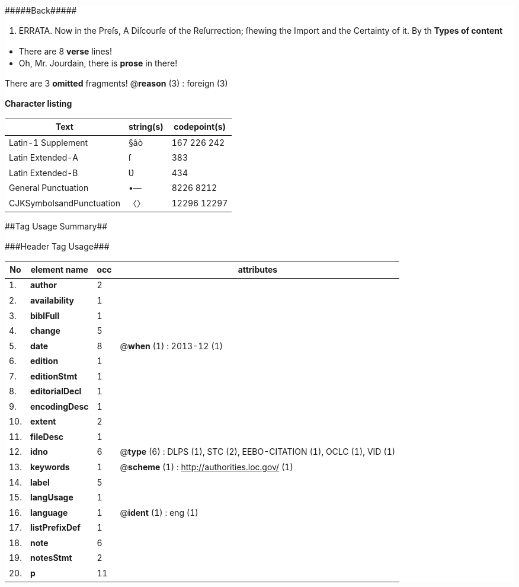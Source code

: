 #####Back#####

1. ERRATA.
Now in the Preſs, A Diſcourſe of the Reſurrection; ſhewing the Import and the Certainty of it. By th
**Types of content**

  * There are 8 **verse** lines!
  * Oh, Mr. Jourdain, there is **prose** in there!

There are 3 **omitted** fragments! 
 @__reason__ (3) : foreign (3)

**Character listing**


|Text|string(s)|codepoint(s)|
|---|---|---|
|Latin-1 Supplement|§âò|167 226 242|
|Latin Extended-A|ſ|383|
|Latin Extended-B|Ʋ|434|
|General Punctuation|•—|8226 8212|
|CJKSymbolsandPunctuation|〈〉|12296 12297|

##Tag Usage Summary##

###Header Tag Usage###

|No|element name|occ|attributes|
|---|---|---|---|
|1.|__author__|2||
|2.|__availability__|1||
|3.|__biblFull__|1||
|4.|__change__|5||
|5.|__date__|8| @__when__ (1) : 2013-12 (1)|
|6.|__edition__|1||
|7.|__editionStmt__|1||
|8.|__editorialDecl__|1||
|9.|__encodingDesc__|1||
|10.|__extent__|2||
|11.|__fileDesc__|1||
|12.|__idno__|6| @__type__ (6) : DLPS (1), STC (2), EEBO-CITATION (1), OCLC (1), VID (1)|
|13.|__keywords__|1| @__scheme__ (1) : http://authorities.loc.gov/ (1)|
|14.|__label__|5||
|15.|__langUsage__|1||
|16.|__language__|1| @__ident__ (1) : eng (1)|
|17.|__listPrefixDef__|1||
|18.|__note__|6||
|19.|__notesStmt__|2||
|20.|__p__|11||